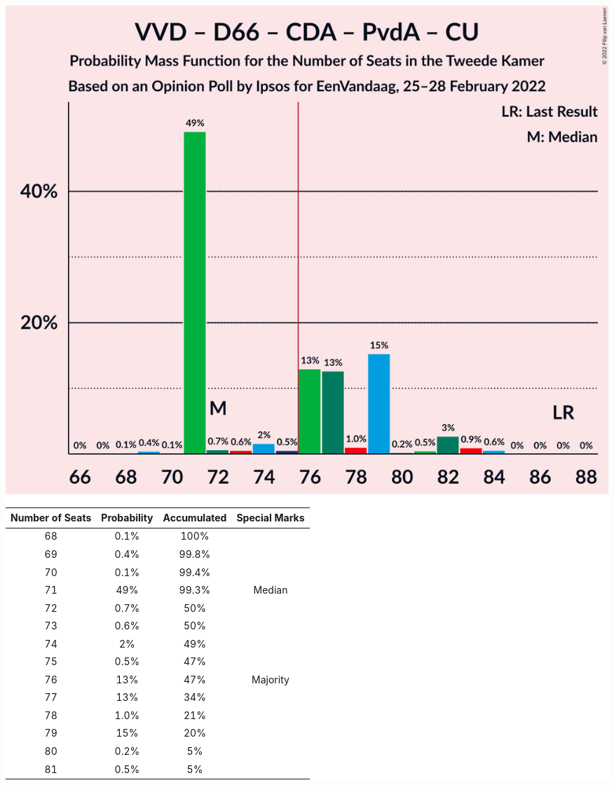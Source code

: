 ![Graph with seats probability mass function not yet produced](2022-02-28-Ipsos-coalitions-seats-pmf-vvd–d66–cda–pvda–cu.png "Seats Probability Mass Function")

| Number of Seats | Probability | Accumulated | Special Marks |
|:---------------:|:-----------:|:-----------:|:-------------:|
| 68 | 0.1% | 100% |  |
| 69 | 0.4% | 99.8% |  |
| 70 | 0.1% | 99.4% |  |
| 71 | 49% | 99.3% | Median |
| 72 | 0.7% | 50% |  |
| 73 | 0.6% | 50% |  |
| 74 | 2% | 49% |  |
| 75 | 0.5% | 47% |  |
| 76 | 13% | 47% | Majority |
| 77 | 13% | 34% |  |
| 78 | 1.0% | 21% |  |
| 79 | 15% | 20% |  |
| 80 | 0.2% | 5% |  |
| 81 | 0.5% | 5% |  |